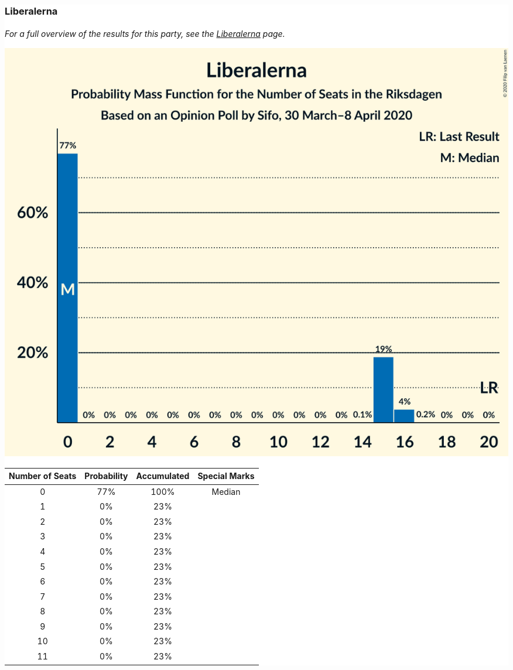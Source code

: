 ### Liberalerna

*For a full overview of the results for this party, see the [Liberalerna](party-liberalerna.html) page.*

![Graph with seats probability mass function not yet produced](2020-04-08-Sifo-seats-pmf-liberalerna.png "Seats Probability Mass Function")

| Number of Seats | Probability | Accumulated | Special Marks |
|:---------------:|:-----------:|:-----------:|:-------------:|
| 0 | 77% | 100% | Median |
| 1 | 0% | 23% |  |
| 2 | 0% | 23% |  |
| 3 | 0% | 23% |  |
| 4 | 0% | 23% |  |
| 5 | 0% | 23% |  |
| 6 | 0% | 23% |  |
| 7 | 0% | 23% |  |
| 8 | 0% | 23% |  |
| 9 | 0% | 23% |  |
| 10 | 0% | 23% |  |
| 11 | 0% | 23% |  |